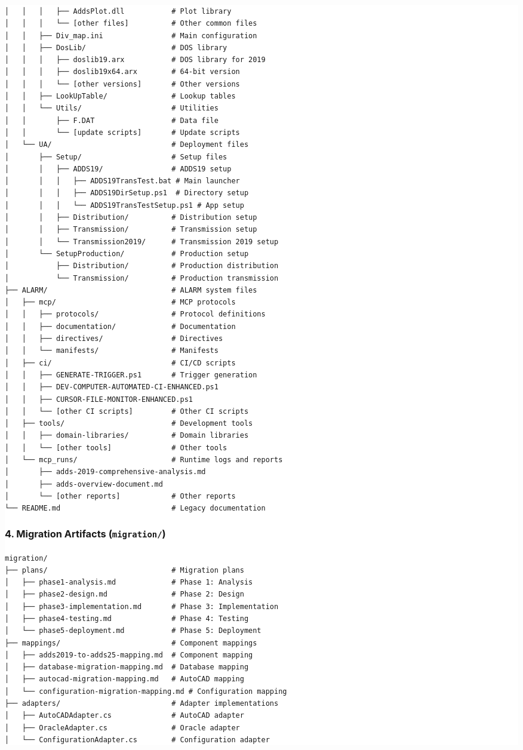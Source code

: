 ```
│   │   │   ├── AddsPlot.dll           # Plot library
│   │   │   └── [other files]          # Other common files
│   │   ├── Div_map.ini                # Main configuration
│   │   ├── DosLib/                    # DOS library
│   │   │   ├── doslib19.arx           # DOS library for 2019
│   │   │   ├── doslib19x64.arx        # 64-bit version
│   │   │   └── [other versions]       # Other versions
│   │   ├── LookUpTable/               # Lookup tables
│   │   └── Utils/                     # Utilities
│   │       ├── F.DAT                  # Data file
│   │       └── [update scripts]       # Update scripts
│   └── UA/                            # Deployment files
│       ├── Setup/                     # Setup files
│       │   ├── ADDS19/                # ADDS19 setup
│       │   │   ├── ADDS19TransTest.bat # Main launcher
│       │   │   ├── ADDS19DirSetup.ps1  # Directory setup
│       │   │   └── ADDS19TransTestSetup.ps1 # App setup
│       │   ├── Distribution/          # Distribution setup
│       │   ├── Transmission/          # Transmission setup
│       │   └── Transmission2019/      # Transmission 2019 setup
│       └── SetupProduction/           # Production setup
│           ├── Distribution/          # Production distribution
│           └── Transmission/          # Production transmission
├── ALARM/                             # ALARM system files
│   ├── mcp/                           # MCP protocols
│   │   ├── protocols/                 # Protocol definitions
│   │   ├── documentation/             # Documentation
│   │   ├── directives/                # Directives
│   │   └── manifests/                 # Manifests
│   ├── ci/                            # CI/CD scripts
│   │   ├── GENERATE-TRIGGER.ps1       # Trigger generation
│   │   ├── DEV-COMPUTER-AUTOMATED-CI-ENHANCED.ps1
│   │   ├── CURSOR-FILE-MONITOR-ENHANCED.ps1
│   │   └── [other CI scripts]         # Other CI scripts
│   ├── tools/                         # Development tools
│   │   ├── domain-libraries/          # Domain libraries
│   │   └── [other tools]              # Other tools
│   └── mcp_runs/                      # Runtime logs and reports
│       ├── adds-2019-comprehensive-analysis.md
│       ├── adds-overview-document.md
│       └── [other reports]            # Other reports
└── README.md                          # Legacy documentation
```

### **4. Migration Artifacts (`migration/`)**

```
migration/
├── plans/                             # Migration plans
│   ├── phase1-analysis.md             # Phase 1: Analysis
│   ├── phase2-design.md               # Phase 2: Design
│   ├── phase3-implementation.md       # Phase 3: Implementation
│   ├── phase4-testing.md              # Phase 4: Testing
│   └── phase5-deployment.md           # Phase 5: Deployment
├── mappings/                          # Component mappings
│   ├── adds2019-to-adds25-mapping.md  # Component mapping
│   ├── database-migration-mapping.md  # Database mapping
│   ├── autocad-migration-mapping.md   # AutoCAD mapping
│   └── configuration-migration-mapping.md # Configuration mapping
├── adapters/                          # Adapter implementations
│   ├── AutoCADAdapter.cs              # AutoCAD adapter
│   ├── OracleAdapter.cs               # Oracle adapter
│   └── ConfigurationAdapter.cs        # Configuration adapter
```